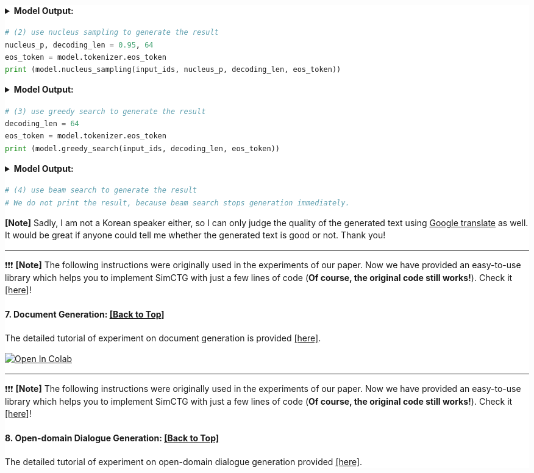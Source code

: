 <details><summary><b>Model Output:</b></summary></details>

```python
# (2) use nucleus sampling to generate the result
nucleus_p, decoding_len = 0.95, 64
eos_token = model.tokenizer.eos_token
print (model.nucleus_sampling(input_ids, nucleus_p, decoding_len, eos_token))
```

<details><summary><b>Model Output:</b></summary></details>

```python
# (3) use greedy search to generate the result
decoding_len = 64
eos_token = model.tokenizer.eos_token
print (model.greedy_search(input_ids, decoding_len, eos_token))
```

<details><summary><b>Model Output:</b></summary></details>


```python
# (4) use beam search to generate the result
# We do not print the result, because beam search stops generation immediately.
```

**[Note]** Sadly, I am not a Korean speaker either, so I can only judge the quality of the generated text using [Google translate](https://translate.google.com/) as well. It would be great if anyone could tell me whether the generated text is good or not. Thank you!

****

<span id='wikitext103_tutorial'/>

:exclamation::exclamation::exclamation: **[Note]** The following instructions were originally used in the experiments of our paper. Now we have provided an easy-to-use library which helps you to implement SimCTG with just a few lines of code (**Of course, the original code still works!**). Check it <a href='#tutorial'>[here]</a>!

#### 7. Document Generation: <a href='#all_catelogue'>[Back to Top]</a>
The detailed tutorial of experiment on document generation is provided [[here]](https://github.com/yxuansu/SimCTG/tree/main/document_generation).

[![Open In Colab](https://colab.research.google.com/assets/colab-badge.svg)](https://colab.research.google.com/drive/1_zPZRlbJo5iw_Q7FUhP113udPnciUxVF?usp=sharing)

****

<span id='dialogue_tutorial'/>

:exclamation::exclamation::exclamation: **[Note]** The following instructions were originally used in the experiments of our paper. Now we have provided an easy-to-use library which helps you to implement SimCTG with just a few lines of code (**Of course, the original code still works!**). Check it <a href='#tutorial'>[here]</a>!  

#### 8. Open-domain Dialogue Generation: <a href='#all_catelogue'>[Back to Top]</a>
The detailed tutorial of experiment on open-domain dialogue generation provided [[here]](https://github.com/yxuansu/SimCTG/tree/main/dialogue_generation).
